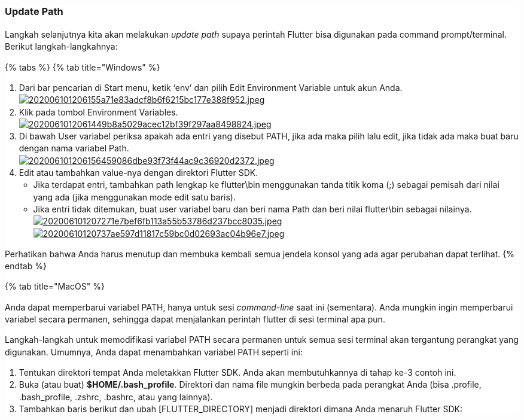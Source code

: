 ### Update Path

Langkah selanjutnya kita akan melakukan _update path_ supaya perintah Flutter bisa digunakan pada command prompt/terminal. Berikut langkah-langkahnya:

{% tabs %}
{% tab title="Windows" %}


1. Dari bar pencarian di Start menu, ketik ‘env’ dan pilih Edit Environment Variable untuk akun Anda.\
   [![202006101206155a71e83adcf8b6f6215bc177e388f952.jpeg](https://d17ivq9b7rppb3.cloudfront.net/original/academy/202006101206155a71e83adcf8b6f6215bc177e388f952.jpeg)](https://www.dicoding.com/academies/159/tutorials/6446#)
2. Klik pada tombol Environment Variables.\
   [![2020061012061449b8a5029acec12bf39f297aa8498824.jpeg](https://d17ivq9b7rppb3.cloudfront.net/original/academy/2020061012061449b8a5029acec12bf39f297aa8498824.jpeg)](https://www.dicoding.com/academies/159/tutorials/6446#)
3. Di bawah User variabel periksa apakah ada entri yang disebut PATH, jika ada maka pilih lalu edit, jika tidak ada maka buat baru dengan nama variabel Path.\
   [![202006101206156459086dbe93f73f44ac9c36920d2372.jpeg](https://d17ivq9b7rppb3.cloudfront.net/original/academy/202006101206156459086dbe93f73f44ac9c36920d2372.jpeg)](https://www.dicoding.com/academies/159/tutorials/6446#)
4. Edit atau tambahkan value-nya dengan direktori Flutter SDK.
   * Jika terdapat entri, tambahkan path lengkap ke flutter\bin menggunakan tanda titik koma (;) sebagai pemisah dari nilai yang ada (jika menggunakan mode edit satu baris).
   * Jika entri tidak ditemukan, buat user variabel baru dan beri nama Path dan beri nilai flutter\bin sebagai nilainya.\
     [![202006101207271e7bef6fb113a55b53786d237bcc8035.jpeg](https://d17ivq9b7rppb3.cloudfront.net/original/academy/202006101207271e7bef6fb113a55b53786d237bcc8035.jpeg)](https://www.dicoding.com/academies/159/tutorials/6446#)[![20200610120737ae597d11817c59bc0d02693ac04b96e7.jpeg](https://d17ivq9b7rppb3.cloudfront.net/original/academy/20200610120737ae597d11817c59bc0d02693ac04b96e7.jpeg)](https://www.dicoding.com/academies/159/tutorials/6446#)&#x20;

Perhatikan bahwa Anda harus menutup dan membuka kembali semua jendela konsol yang ada agar perubahan dapat terlihat.
{% endtab %}

{% tab title="MacOS" %}


Anda dapat memperbarui variabel PATH, hanya untuk sesi _command-line_ saat ini (sementara). Anda mungkin ingin memperbarui variabel secara permanen, sehingga dapat menjalankan perintah flutter di sesi terminal apa pun.

Langkah-langkah untuk memodifikasi variabel PATH secara permanen untuk semua sesi terminal akan tergantung perangkat yang digunakan. Umumnya, Anda dapat menambahkan variabel PATH seperti ini:

1. Tentukan direktori tempat Anda meletakkan Flutter SDK. Anda akan membutuhkannya di tahap ke-3 contoh ini.
2. Buka (atau buat) **$HOME/.bash\_profile**. Direktori dan nama file mungkin berbeda pada perangkat Anda (bisa .profile, .bash\_profile, .zshrc, .bashrc, atau yang lainnya).
3.  Tambahkan baris berikut dan ubah \[FLUTTER\_DIRECTORY] menjadi direktori dimana Anda menaruh Flutter SDK:
